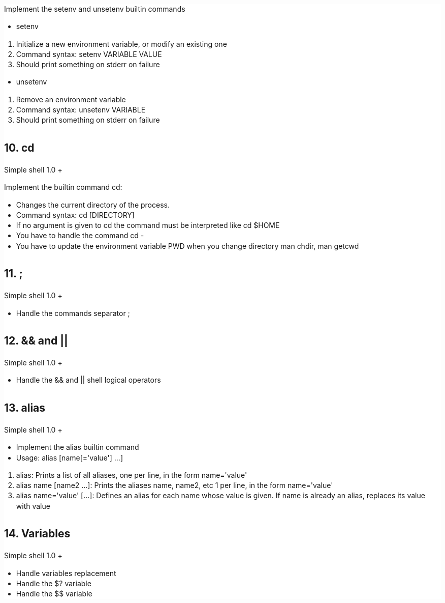 Implement the setenv and unsetenv builtin commands
* setenv
1. Initialize a new environment variable, or modify an existing one
2. Command syntax: setenv VARIABLE VALUE
3. Should print something on stderr on failure

* unsetenv
1. Remove an environment variable
2. Command syntax: unsetenv VARIABLE
3. Should print something on stderr on failure


## 10. cd
Simple shell 1.0 +

Implement the builtin command cd:
* Changes the current directory of the process.
* Command syntax: cd [DIRECTORY]
* If no argument is given to cd the command must be interpreted like cd $HOME
* You have to handle the command cd -
* You have to update the environment variable PWD when you change directory
man chdir, man getcwd


## 11. ;
Simple shell 1.0 +

* Handle the commands separator ;


## 12. && and ||
Simple shell 1.0 +

* Handle the && and || shell logical operators


## 13. alias
Simple shell 1.0 +
* Implement the alias builtin command
* Usage: alias [name[='value'] ...]
1. alias: Prints a list of all aliases, one per line, in the form name='value'
2. alias name [name2 ...]: Prints the aliases name, name2, etc 1 per line, in the form name='value'
3. alias name='value' [...]: Defines an alias for each name whose value is given. If name is already an alias, replaces its value with value


## 14. Variables
Simple shell 1.0 +
* Handle variables replacement
* Handle the $? variable
* Handle the $$ variable
